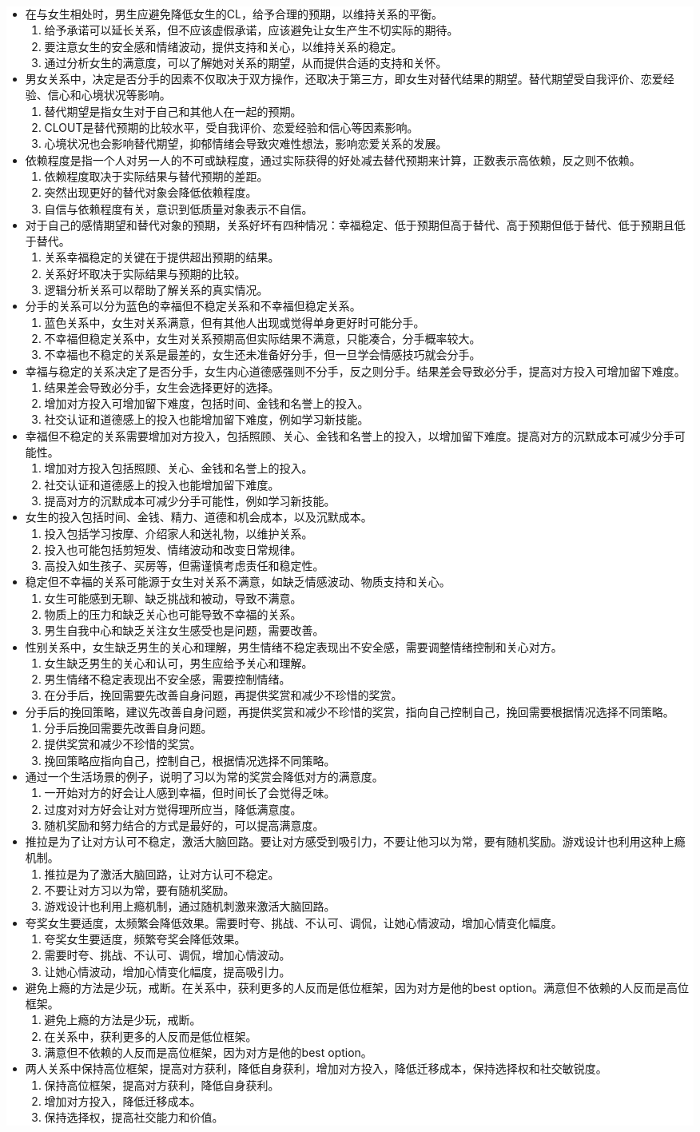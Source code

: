 -   在与女生相处时，男生应避免降低女生的CL，给予合理的预期，以维持关系的平衡。
    1.  给予承诺可以延长关系，但不应该虚假承诺，应该避免让女生产生不切实际的期待。
    2.  要注意女生的安全感和情绪波动，提供支持和关心，以维持关系的稳定。
    3.  通过分析女生的满意度，可以了解她对关系的期望，从而提供合适的支持和关怀。
-   男女关系中，决定是否分手的因素不仅取决于双方操作，还取决于第三方，即女生对替代结果的期望。替代期望受自我评价、恋爱经验、信心和心境状况等影响。
    1.  替代期望是指女生对于自己和其他人在一起的预期。
    2.  CLOUT是替代预期的比较水平，受自我评价、恋爱经验和信心等因素影响。
    3.  心境状况也会影响替代期望，抑郁情绪会导致灾难性想法，影响恋爱关系的发展。
-   依赖程度是指一个人对另一人的不可或缺程度，通过实际获得的好处减去替代预期来计算，正数表示高依赖，反之则不依赖。
    1.  依赖程度取决于实际结果与替代预期的差距。
    2.  突然出现更好的替代对象会降低依赖程度。
    3.  自信与依赖程度有关，意识到低质量对象表示不自信。
-   对于自己的感情期望和替代对象的预期，关系好坏有四种情况：幸福稳定、低于预期但高于替代、高于预期但低于替代、低于预期且低于替代。
    1.  关系幸福稳定的关键在于提供超出预期的结果。
    2.  关系好坏取决于实际结果与预期的比较。
    3.  逻辑分析关系可以帮助了解关系的真实情况。
-   分手的关系可以分为蓝色的幸福但不稳定关系和不幸福但稳定关系。
    1.  蓝色关系中，女生对关系满意，但有其他人出现或觉得单身更好时可能分手。
    2.  不幸福但稳定关系中，女生对关系预期高但实际结果不满意，只能凑合，分手概率较大。
    3.  不幸福也不稳定的关系是最差的，女生还未准备好分手，但一旦学会情感技巧就会分手。
-   幸福与稳定的关系决定了是否分手，女生内心道德感强则不分手，反之则分手。结果差会导致必分手，提高对方投入可增加留下难度。
    1.  结果差会导致必分手，女生会选择更好的选择。
    2.  增加对方投入可增加留下难度，包括时间、金钱和名誉上的投入。
    3.  社交认证和道德感上的投入也能增加留下难度，例如学习新技能。
-   幸福但不稳定的关系需要增加对方投入，包括照顾、关心、金钱和名誉上的投入，以增加留下难度。提高对方的沉默成本可减少分手可能性。
    1.  增加对方投入包括照顾、关心、金钱和名誉上的投入。
    2.  社交认证和道德感上的投入也能增加留下难度。
    3.  提高对方的沉默成本可减少分手可能性，例如学习新技能。
-   女生的投入包括时间、金钱、精力、道德和机会成本，以及沉默成本。
    1.  投入包括学习按摩、介绍家人和送礼物，以维护关系。
    2.  投入也可能包括剪短发、情绪波动和改变日常规律。
    3.  高投入如生孩子、买房等，但需谨慎考虑责任和稳定性。
-   稳定但不幸福的关系可能源于女生对关系不满意，如缺乏情感波动、物质支持和关心。
    1.  女生可能感到无聊、缺乏挑战和被动，导致不满意。
    2.  物质上的压力和缺乏关心也可能导致不幸福的关系。
    3.  男生自我中心和缺乏关注女生感受也是问题，需要改善。
-   性别关系中，女生缺乏男生的关心和理解，男生情绪不稳定表现出不安全感，需要调整情绪控制和关心对方。
    1.  女生缺乏男生的关心和认可，男生应给予关心和理解。
    2.  男生情绪不稳定表现出不安全感，需要控制情绪。
    3.  在分手后，挽回需要先改善自身问题，再提供奖赏和减少不珍惜的奖赏。
-   分手后的挽回策略，建议先改善自身问题，再提供奖赏和减少不珍惜的奖赏，指向自己控制自己，挽回需要根据情况选择不同策略。
    1.  分手后挽回需要先改善自身问题。
    2.  提供奖赏和减少不珍惜的奖赏。
    3.  挽回策略应指向自己，控制自己，根据情况选择不同策略。
-   通过一个生活场景的例子，说明了习以为常的奖赏会降低对方的满意度。
    1.  一开始对方的好会让人感到幸福，但时间长了会觉得乏味。
    2.  过度对对方好会让对方觉得理所应当，降低满意度。
    3.  随机奖励和努力结合的方式是最好的，可以提高满意度。
-   推拉是为了让对方认可不稳定，激活大脑回路。要让对方感受到吸引力，不要让他习以为常，要有随机奖励。游戏设计也利用这种上瘾机制。
    1.  推拉是为了激活大脑回路，让对方认可不稳定。
    2.  不要让对方习以为常，要有随机奖励。
    3.  游戏设计也利用上瘾机制，通过随机刺激来激活大脑回路。
-   夸奖女生要适度，太频繁会降低效果。需要时夸、挑战、不认可、调侃，让她心情波动，增加心情变化幅度。
    1.  夸奖女生要适度，频繁夸奖会降低效果。
    2.  需要时夸、挑战、不认可、调侃，增加心情波动。
    3.  让她心情波动，增加心情变化幅度，提高吸引力。
-   避免上瘾的方法是少玩，戒断。在关系中，获利更多的人反而是低位框架，因为对方是他的best option。满意但不依赖的人反而是高位框架。
    1.  避免上瘾的方法是少玩，戒断。
    2.  在关系中，获利更多的人反而是低位框架。
    3.  满意但不依赖的人反而是高位框架，因为对方是他的best option。
-   两人关系中保持高位框架，提高对方获利，降低自身获利，增加对方投入，降低迁移成本，保持选择权和社交敏锐度。
    1.  保持高位框架，提高对方获利，降低自身获利。
    2.  增加对方投入，降低迁移成本。
    3.  保持选择权，提高社交能力和价值。